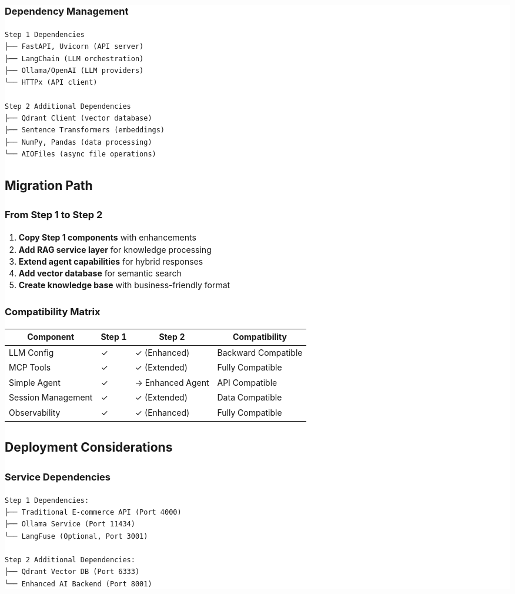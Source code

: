 ### Dependency Management
```
Step 1 Dependencies
├── FastAPI, Uvicorn (API server)
├── LangChain (LLM orchestration)
├── Ollama/OpenAI (LLM providers)
└── HTTPx (API client)

Step 2 Additional Dependencies
├── Qdrant Client (vector database)
├── Sentence Transformers (embeddings)
├── NumPy, Pandas (data processing)
└── AIOFiles (async file operations)
```

## Migration Path

### From Step 1 to Step 2
1. **Copy Step 1 components** with enhancements
2. **Add RAG service layer** for knowledge processing
3. **Extend agent capabilities** for hybrid responses
4. **Add vector database** for semantic search
5. **Create knowledge base** with business-friendly format

### Compatibility Matrix
| Component | Step 1 | Step 2 | Compatibility |
|-----------|--------|--------|---------------|
| LLM Config | ✓ | ✓ (Enhanced) | Backward Compatible |
| MCP Tools | ✓ | ✓ (Extended) | Fully Compatible |
| Simple Agent | ✓ | → Enhanced Agent | API Compatible |
| Session Management | ✓ | ✓ (Extended) | Data Compatible |
| Observability | ✓ | ✓ (Enhanced) | Fully Compatible |

## Deployment Considerations

### Service Dependencies
```
Step 1 Dependencies:
├── Traditional E-commerce API (Port 4000)
├── Ollama Service (Port 11434)
└── LangFuse (Optional, Port 3001)

Step 2 Additional Dependencies:
├── Qdrant Vector DB (Port 6333)
└── Enhanced AI Backend (Port 8001)
```
